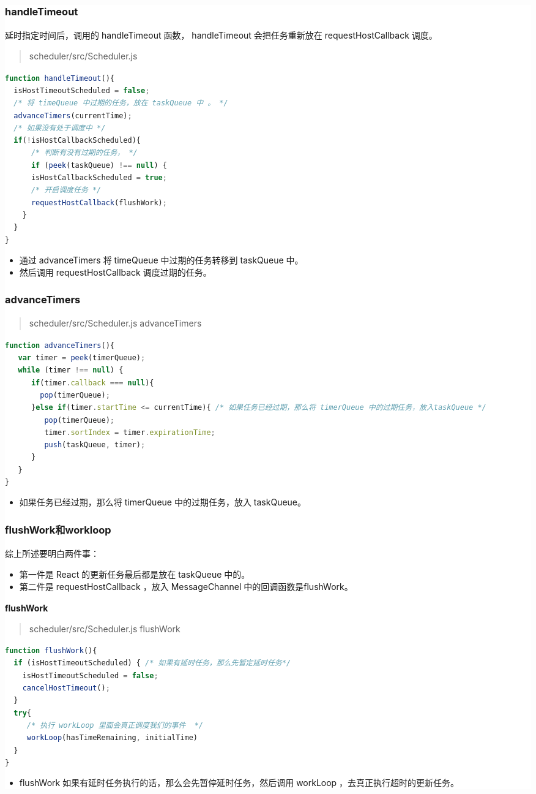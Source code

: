 ### handleTimeout
延时指定时间后，调用的 handleTimeout 函数， handleTimeout 会把任务重新放在 requestHostCallback 调度。

> scheduler/src/Scheduler.js
````js
function handleTimeout(){
  isHostTimeoutScheduled = false;
  /* 将 timeQueue 中过期的任务，放在 taskQueue 中 。 */
  advanceTimers(currentTime);
  /* 如果没有处于调度中 */
  if(!isHostCallbackScheduled){
      /* 判断有没有过期的任务， */
      if (peek(taskQueue) !== null) {   
      isHostCallbackScheduled = true;
      /* 开启调度任务 */
      requestHostCallback(flushWork);
    }
  }
}
````
* 通过 advanceTimers 将 timeQueue 中过期的任务转移到 taskQueue 中。
* 然后调用 requestHostCallback 调度过期的任务。

### advanceTimers 

> scheduler/src/Scheduler.js advanceTimers
````js
function advanceTimers(){
   var timer = peek(timerQueue);
   while (timer !== null) {
      if(timer.callback === null){
        pop(timerQueue);
      }else if(timer.startTime <= currentTime){ /* 如果任务已经过期，那么将 timerQueue 中的过期任务，放入taskQueue */
         pop(timerQueue);
         timer.sortIndex = timer.expirationTime;
         push(taskQueue, timer);
      }
   }
}
````
*  如果任务已经过期，那么将 timerQueue 中的过期任务，放入 taskQueue。

### flushWork和workloop

综上所述要明白两件事：

* 第一件是 React 的更新任务最后都是放在 taskQueue 中的。
* 第二件是 requestHostCallback ，放入 MessageChannel 中的回调函数是flushWork。

**flushWork**

> scheduler/src/Scheduler.js flushWork 
````js
function flushWork(){
  if (isHostTimeoutScheduled) { /* 如果有延时任务，那么先暂定延时任务*/
    isHostTimeoutScheduled = false;
    cancelHostTimeout();
  }
  try{
     /* 执行 workLoop 里面会真正调度我们的事件  */
     workLoop(hasTimeRemaining, initialTime)
  }
}
````
* flushWork 如果有延时任务执行的话，那么会先暂停延时任务，然后调用 workLoop ，去真正执行超时的更新任务。
